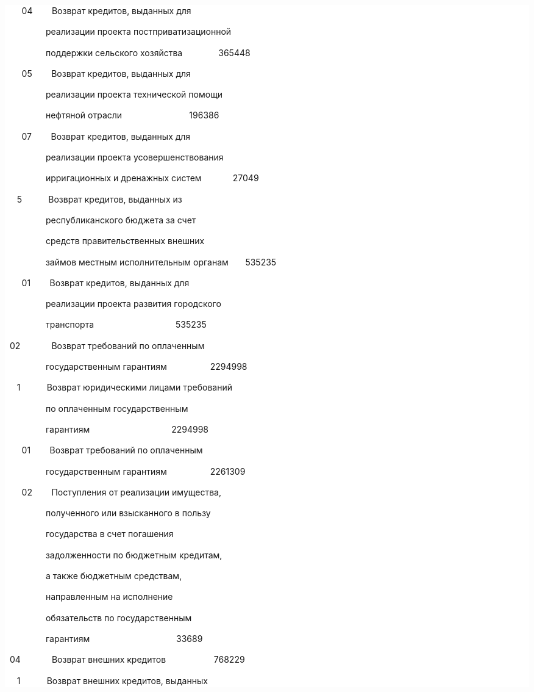        04        Возврат кредитов, выданных для

                 реализации проекта постприватизационной

                 поддержки сельского хозяйства               365448

       05        Возврат кредитов, выданных для

                 реализации проекта технической помощи

                 нефтяной отрасли                            196386

       07        Возврат кредитов, выданных для

                 реализации проекта усовершенствования

                 ирригационных и дренажных систем             27049

     5           Возврат кредитов, выданных из

                 республиканского бюджета за счет

                 средств правительственных внешних

                 займов местным исполнительным органам       535235

       01        Возврат кредитов, выданных для

                 реализации проекта развития городского

                 транспорта                                  535235

  02             Возврат требований по оплаченным

                 государственным гарантиям                  2294998

     1           Возврат юридическими лицами требований

                 по оплаченным государственным

                 гарантиям                                  2294998

       01        Возврат требований по оплаченным

                 государственным гарантиям                  2261309

       02        Поступления от реализации имущества,

                 полученного или взысканного в пользу

                 государства в счет погашения

                 задолженности по бюджетным кредитам,

                 а также бюджетным средствам,

                 направленным на исполнение

                 обязательств по государственным

                 гарантиям                                    33689

  04             Возврат внешних кредитов                    768229

     1           Возврат внешних кредитов, выданных
